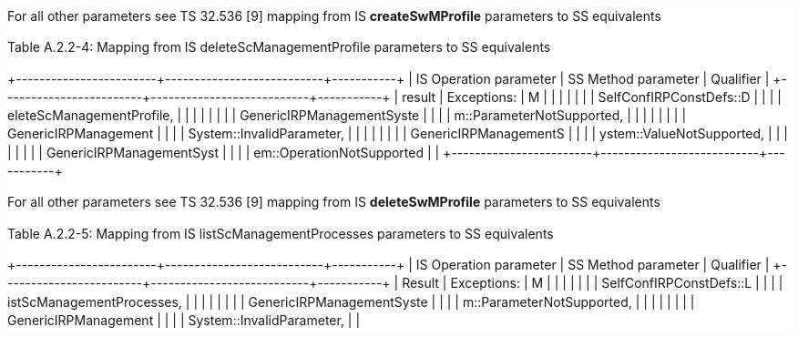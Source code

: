 For all other parameters see TS 32.536 \[9\] mapping from IS
**createSwMProfile** parameters to SS equivalents

Table A.2.2-4: Mapping from IS deleteScManagementProfile parameters to
SS equivalents

+------------------------+---------------------------+-----------+
| IS Operation parameter | SS Method parameter       | Qualifier |
+------------------------+---------------------------+-----------+
| result                 | Exceptions:               | M         |
|                        |                           |           |
|                        | SelfConfIRPConstDefs::D   |           |
|                        | eleteScManagementProfile, |           |
|                        |                           |           |
|                        | GenericIRPManagementSyste |           |
|                        | m::ParameterNotSupported, |           |
|                        |                           |           |
|                        | GenericIRPManagement      |           |
|                        | System::InvalidParameter, |           |
|                        |                           |           |
|                        | GenericIRPManagementS     |           |
|                        | ystem::ValueNotSupported, |           |
|                        |                           |           |
|                        | GenericIRPManagementSyst  |           |
|                        | em::OperationNotSupported |           |
+------------------------+---------------------------+-----------+

For all other parameters see TS 32.536 \[9\] mapping from IS
**deleteSwMProfile** parameters to SS equivalents

Table A.2.2-5: Mapping from IS listScManagementProcesses parameters to
SS equivalents

+------------------------+---------------------------+-----------+
| IS Operation parameter | SS Method parameter       | Qualifier |
+------------------------+---------------------------+-----------+
| Result                 | Exceptions:               | M         |
|                        |                           |           |
|                        | SelfConfIRPConstDefs::L   |           |
|                        | istScManagementProcesses, |           |
|                        |                           |           |
|                        | GenericIRPManagementSyste |           |
|                        | m::ParameterNotSupported, |           |
|                        |                           |           |
|                        | GenericIRPManagement      |           |
|                        | System::InvalidParameter, |           |